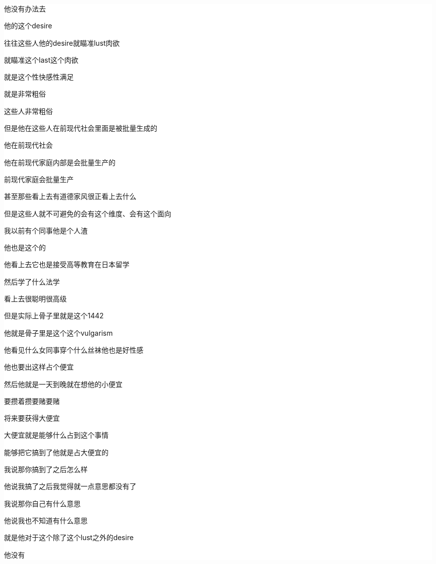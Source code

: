 他没有办法去

他的这个desire

往往这些人他的desire就瞄准lust肉欲

就瞄准这个last这个肉欲

就是这个性快感性满足

就是非常粗俗

这些人非常粗俗

但是他在这些人在前现代社会里面是被批量生成的

他在前现代社会

他在前现代家庭内部是会批量生产的

前现代家庭会批量生产

甚至那些看上去有道德家风很正看上去什么

但是这些人就不可避免的会有这个维度、会有这个面向

我以前有个同事他是个人渣

他也是这个的

他看上去它也是接受高等教育在日本留学

然后学了什么法学

看上去很聪明很高级

但是实际上骨子里就是这个1442

他就是骨子里是这个这个vulgarism

他看见什么女同事穿个什么丝袜他也是好性感

他也要出这样占个便宜

然后他就是一天到晚就在想他的小便宜

要攒着攒要赌要赌

将来要获得大便宜

大便宜就是能够什么占到这个事情

能够把它搞到了他就是占大便宜的

我说那你搞到了之后怎么样

他说我搞了之后我觉得就一点意思都没有了

我说那你自己有什么意思

他说我也不知道有什么意思

就是他对于这个除了这个lust之外的desire

他没有
